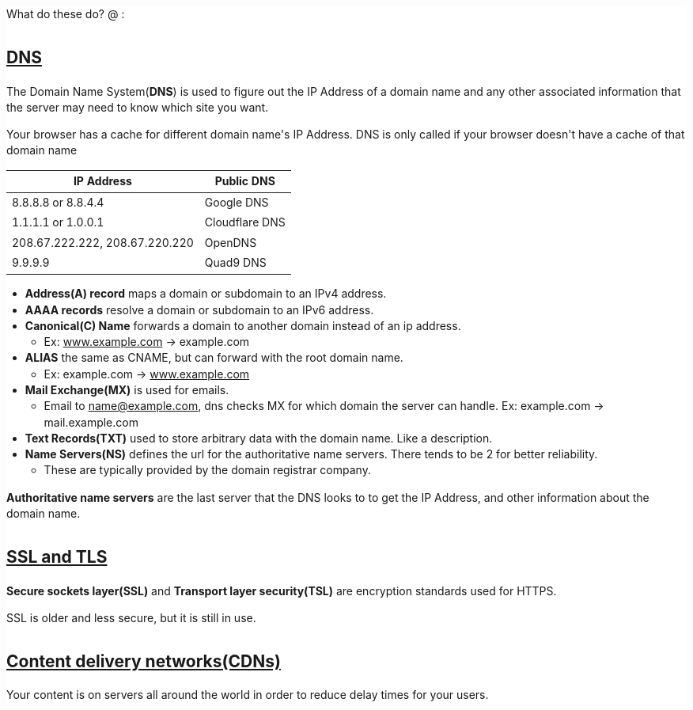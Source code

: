 What do these do?
@
:

## [DNS](#table-of-contents)
The Domain Name System(**DNS**) is used to figure out the IP Address of a domain name and any other associated information that the server may need to know which site you want.

Your browser has a cache for different domain name's IP Address. DNS is only called if your browser doesn't have a cache of that domain name

| IP Address                     | Public DNS     |
|--------------------------------|----------------|
| 8.8.8.8 or 8.8.4.4             | Google DNS     |
| 1.1.1.1 or 1.0.0.1             | Cloudflare DNS |
| 208.67.222.222, 208.67.220.220 | OpenDNS        |
| 9.9.9.9                        | Quad9 DNS      |

- **Address(A) record** maps a domain or subdomain to an IPv4 address.
- **AAAA records** resolve a domain or subdomain to an IPv6 address.
- **Canonical(C) Name** forwards a domain to another domain instead of an ip address.
	- Ex: www.example.com -> example.com
- **ALIAS** the same as CNAME, but can forward with the root domain name.
	- Ex: example.com -> www.example.com
- **Mail Exchange(MX)** is used for emails.
	- Email to name@example.com, dns checks MX for which domain the server can handle. Ex: example.com -> mail.example.com
- **Text Records(TXT)** used to store arbitrary data with the domain name. Like a description.
- **Name Servers(NS)** defines the url for the authoritative name servers. There tends to be 2 for better reliability.
	- These are typically provided by the domain registrar company.

**Authoritative name servers** are the last server that the DNS looks to to get the IP Address, and other information about the domain name.

## [SSL and TLS](#table-of-contents)
**Secure sockets layer(SSL)** and **Transport layer security(TSL)** are encryption standards used for HTTPS.

SSL is older and less secure, but it is still in use.

## [Content delivery networks(CDNs)](#table-of-contents)
Your content is on servers all around the world in order to reduce delay times for your users.